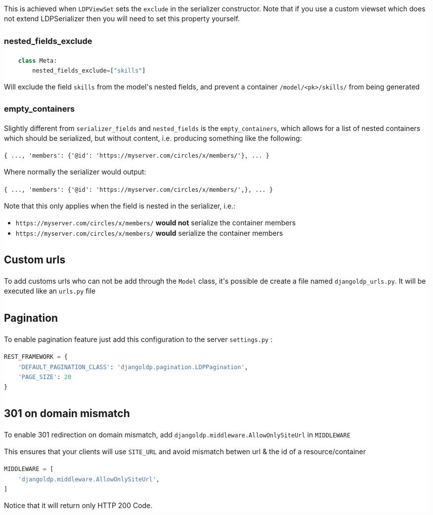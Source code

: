 This is achieved when `LDPViewSet` sets the `exclude` in the serializer constructor. Note that if you use a custom viewset which does not extend LDPSerializer then you will need to set this property yourself.

### nested_fields_exclude

```python
    class Meta:
        nested_fields_exclude=["skills"]
```

Will exclude the field `skills` from the model's nested fields, and prevent a container `/model/<pk>/skills/` from being generated

### empty_containers

Slightly different from `serializer_fields` and `nested_fields` is the `empty_containers`, which allows for a list of nested containers which should be serialized, but without content, i.e. producing something like the following:
```
{ ..., 'members': {'@id': 'https://myserver.com/circles/x/members/'}, ... }
```

Where normally the serializer would output:
```
{ ..., 'members': {'@id': 'https://myserver.com/circles/x/members/',}, ... }
```

Note that this only applies when the field is nested in the serializer, i.e.:
* `https://myserver.com/circles/x/members/` **would not** serialize the container members
* `https://myserver.com/circles/x/members/` **would** serialize the container members

## Custom urls

To add customs urls who can not be add through the `Model` class, it's possible de create a file named `djangoldp_urls.py`. It will be executed like an `urls.py` file

## Pagination

To enable pagination feature just add this configuration to the server `settings.py` :

```python
REST_FRAMEWORK = {
    'DEFAULT_PAGINATION_CLASS': 'djangoldp.pagination.LDPPagination',
    'PAGE_SIZE': 20
}
```

## 301 on domain mismatch

To enable 301 redirection on domain mismatch, add `djangoldp.middleware.AllowOnlySiteUrl` in `MIDDLEWARE`

This ensures that your clients will use `SITE_URL` and avoid mismatch betwen url & the id of a resource/container

```python
MIDDLEWARE = [
    'djangoldp.middleware.AllowOnlySiteUrl',
]
```

Notice that it will return only HTTP 200 Code.

